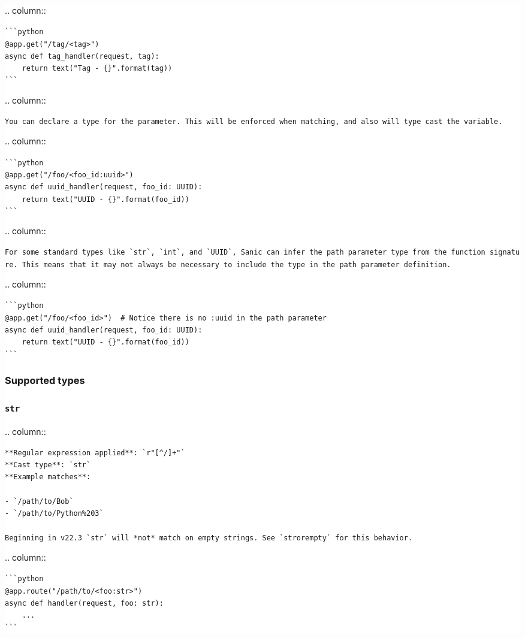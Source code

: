 .. column::

    ```python
    @app.get("/tag/<tag>")
    async def tag_handler(request, tag):
        return text("Tag - {}".format(tag))
    ```

.. column::

    You can declare a type for the parameter. This will be enforced when matching, and also will type cast the variable.

.. column::

    ```python
    @app.get("/foo/<foo_id:uuid>")
    async def uuid_handler(request, foo_id: UUID):
        return text("UUID - {}".format(foo_id))
    ```

.. column::

    For some standard types like `str`, `int`, and `UUID`, Sanic can infer the path parameter type from the function signature. This means that it may not always be necessary to include the type in the path parameter definition.

.. column::

    ```python
    @app.get("/foo/<foo_id>")  # Notice there is no :uuid in the path parameter
    async def uuid_handler(request, foo_id: UUID):
        return text("UUID - {}".format(foo_id))
    ```

### Supported types

### `str`

.. column::

    **Regular expression applied**: `r"[^/]+"`  
    **Cast type**: `str`  
    **Example matches**:  

    - `/path/to/Bob`
    - `/path/to/Python%203`

    Beginning in v22.3 `str` will *not* match on empty strings. See `strorempty` for this behavior.

.. column::

    ```python
    @app.route("/path/to/<foo:str>")
    async def handler(request, foo: str):
        ...
    ```
